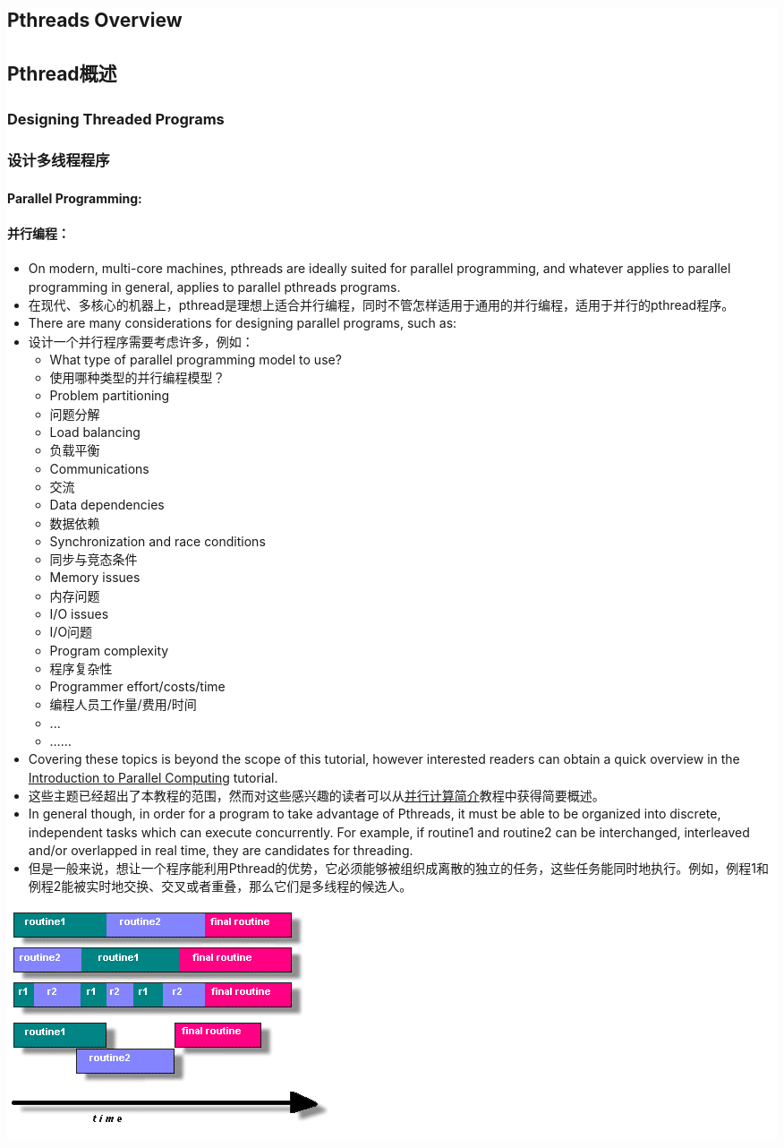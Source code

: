 ## Pthreads Overview
## Pthread概述
### Designing Threaded Programs
### 设计多线程程序
#### Parallel Programming:
#### 并行编程：

- On modern, multi-core machines, pthreads are ideally suited for parallel programming, and whatever applies to parallel programming in general, applies to parallel pthreads programs.
- 在现代、多核心的机器上，pthread是理想上适合并行编程，同时不管怎样适用于通用的并行编程，适用于并行的pthread程序。
- There are many considerations for designing parallel programs, such as:
- 设计一个并行程序需要考虑许多，例如：
    - What type of parallel programming model to use?
    - 使用哪种类型的并行编程模型？
    - Problem partitioning
    - 问题分解
    - Load balancing
    - 负载平衡
    - Communications
    - 交流
    - Data dependencies
    - 数据依赖
    - Synchronization and race conditions
    - 同步与竞态条件
    - Memory issues
    - 内存问题
    - I/O issues
    - I/O问题
    - Program complexity
    - 程序复杂性
    - Programmer effort/costs/time
    - 编程人员工作量/费用/时间
    - ...
    - ……
- Covering these topics is beyond the scope of this tutorial, however interested readers can obtain a quick overview in the [Introduction to Parallel Computing](https://computing.llnl.gov/tutorials/parallel_comp) tutorial.
- 这些主题已经超出了本教程的范围，然而对这些感兴趣的读者可以从[并行计算简介](https://computing.llnl.gov/tutorials/parallel_comp)教程中获得简要概述。
- In general though, in order for a program to take advantage of Pthreads, it must be able to be organized into discrete, independent tasks which can execute concurrently. For example, if routine1 and routine2 can be interchanged, interleaved and/or overlapped in real time, they are candidates for threading.
- 但是一般来说，想让一个程序能利用Pthread的优势，它必须能够被组织成离散的独立的任务，这些任务能同时地执行。例如，例程1和例程2能被实时地交换、交叉或者重叠，那么它们是多线程的候选人。

![concurrent](./tutorial-pthreads/concurrent.gif)
